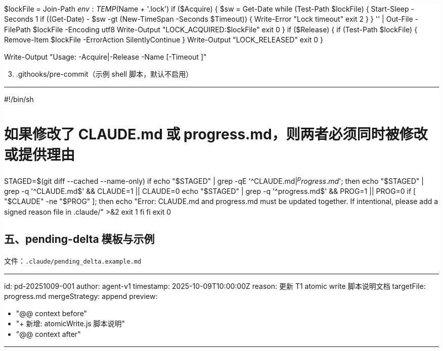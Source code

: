 $lockFile = Join-Path $env:TEMP ($Name + '.lock')
if ($Acquire) {
  $sw = Get-Date
  while (Test-Path $lockFile) {
    Start-Sleep -Seconds 1
    if ((Get-Date) - $sw -gt (New-TimeSpan -Seconds $Timeout)) {
      Write-Error "Lock timeout"
      exit 2
    }
  }
  '' | Out-File -FilePath $lockFile -Encoding utf8
  Write-Output "LOCK_ACQUIRED:$lockFile"
  exit 0
}
if ($Release) {
  if (Test-Path $lockFile) { Remove-Item $lockFile -ErrorAction SilentlyContinue }
  Write-Output "LOCK_RELEASED"
  exit 0
}

Write-Output "Usage: -Acquire|-Release -Name <name> [-Timeout <sec>]"


3) .githooks/pre-commit（示例 shell 脚本，默认不启用）
----
#!/bin/sh
# 如果修改了 CLAUDE.md 或 progress.md，则两者必须同时被修改或提供理由
STAGED=$(git diff --cached --name-only)
if echo "$STAGED" | grep -qE '^CLAUDE.md$|^progress.md$'; then
  echo "$STAGED" | grep -q '^CLAUDE.md$' && CLAUDE=1 || CLAUDE=0
  echo "$STAGED" | grep -q '^progress.md$' && PROG=1 || PROG=0
  if [ "$CLAUDE" -ne "$PROG" ]; then
    echo "Error: CLAUDE.md and progress.md must be updated together. If intentional, please add a signed reason file in .claude/" >&2
    exit 1
  fi
fi
exit 0


五、pending-delta 模板与示例
----
文件：`.claude/pending_delta.example.md`

---
id: pd-20251009-001
author: agent-v1
timestamp: 2025-10-09T10:00:00Z
reason: 更新 T1 atomic write 脚本说明文档
targetFile: progress.md
mergeStrategy: append
preview:
  - "@@ context before"
  - "+ 新增: atomicWrite.js 脚本说明"
  - "@@ context after"
---
